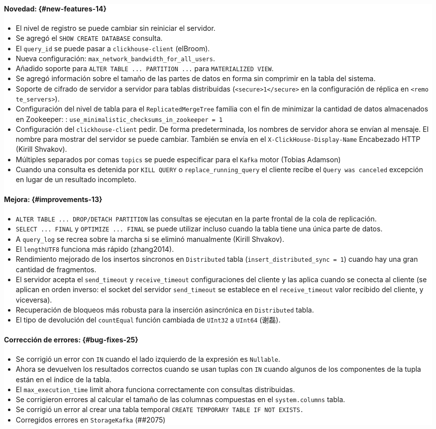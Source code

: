 #### Novedad: {#new-features-14}

-   El nivel de registro se puede cambiar sin reiniciar el servidor.
-   Se agregó el `SHOW CREATE DATABASE` consulta.
-   El `query_id` se puede pasar a `clickhouse-client` (elBroom).
-   Nueva configuración: `max_network_bandwidth_for_all_users`.
-   Añadido soporte para `ALTER TABLE ... PARTITION ...` para `MATERIALIZED VIEW`.
-   Se agregó información sobre el tamaño de las partes de datos en forma sin comprimir en la tabla del sistema.
-   Soporte de cifrado de servidor a servidor para tablas distribuidas (`<secure>1</secure>` en la configuración de réplica en `<remote_servers>`).
-   Configuración del nivel de tabla para el `ReplicatedMergeTree` familia con el fin de minimizar la cantidad de datos almacenados en Zookeeper: : `use_minimalistic_checksums_in_zookeeper = 1`
-   Configuración del `clickhouse-client` pedir. De forma predeterminada, los nombres de servidor ahora se envían al mensaje. El nombre para mostrar del servidor se puede cambiar. También se envía en el `X-ClickHouse-Display-Name` Encabezado HTTP (Kirill Shvakov).
-   Múltiples separados por comas `topics` se puede especificar para el `Kafka` motor (Tobias Adamson)
-   Cuando una consulta es detenida por `KILL QUERY` o `replace_running_query` el cliente recibe el `Query was canceled` excepción en lugar de un resultado incompleto.

#### Mejora: {#improvements-13}

-   `ALTER TABLE ... DROP/DETACH PARTITION` las consultas se ejecutan en la parte frontal de la cola de replicación.
-   `SELECT ... FINAL` y `OPTIMIZE ... FINAL` se puede utilizar incluso cuando la tabla tiene una única parte de datos.
-   A `query_log` se recrea sobre la marcha si se eliminó manualmente (Kirill Shvakov).
-   El `lengthUTF8` funciona más rápido (zhang2014).
-   Rendimiento mejorado de los insertos síncronos en `Distributed` tabla (`insert_distributed_sync = 1`) cuando hay una gran cantidad de fragmentos.
-   El servidor acepta el `send_timeout` y `receive_timeout` configuraciones del cliente y las aplica cuando se conecta al cliente (se aplican en orden inverso: el socket del servidor `send_timeout` se establece en el `receive_timeout` valor recibido del cliente, y viceversa).
-   Recuperación de bloqueos más robusta para la inserción asincrónica en `Distributed` tabla.
-   El tipo de devolución del `countEqual` función cambiada de `UInt32` a `UInt64` (谢磊).

#### Corrección de errores: {#bug-fixes-25}

-   Se corrigió un error con `IN` cuando el lado izquierdo de la expresión es `Nullable`.
-   Ahora se devuelven los resultados correctos cuando se usan tuplas con `IN` cuando algunos de los componentes de la tupla están en el índice de la tabla.
-   El `max_execution_time` limit ahora funciona correctamente con consultas distribuidas.
-   Se corrigieron errores al calcular el tamaño de las columnas compuestas en el `system.columns` tabla.
-   Se corrigió un error al crear una tabla temporal `CREATE TEMPORARY TABLE IF NOT EXISTS.`
-   Corregidos errores en `StorageKafka` (\#\#2075)
